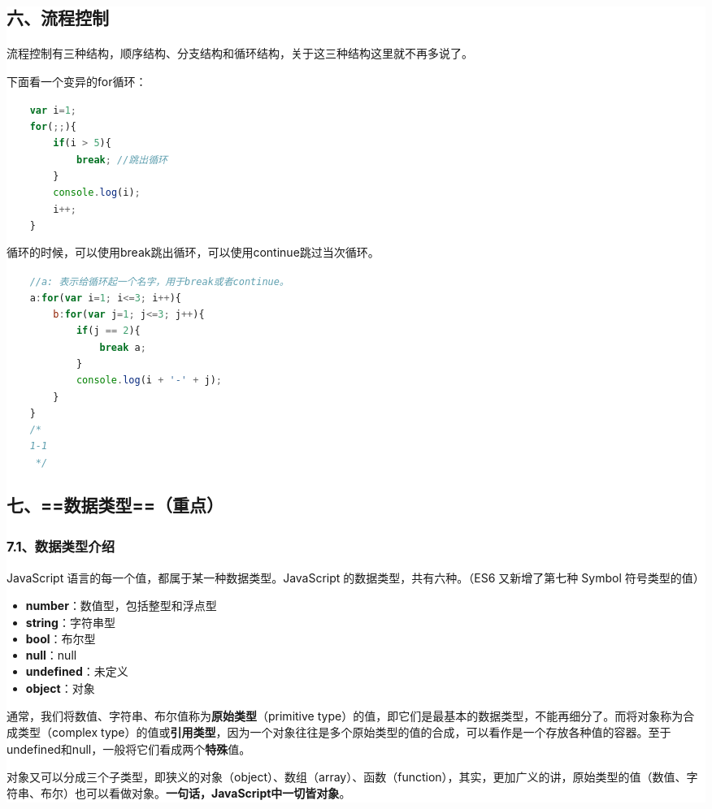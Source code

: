 

## 六、流程控制

流程控制有三种结构，顺序结构、分支结构和循环结构，关于这三种结构这里就不再多说了。

下面看一个变异的for循环：

```javascript
    var i=1;
    for(;;){
        if(i > 5){
            break; //跳出循环
        }
        console.log(i);
        i++;
    }
```

循环的时候，可以使用break跳出循环，可以使用continue跳过当次循环。

```javascript
    //a: 表示给循环起一个名字，用于break或者continue。
    a:for(var i=1; i<=3; i++){
        b:for(var j=1; j<=3; j++){
            if(j == 2){
                break a;
            }
            console.log(i + '-' + j);
        }
    }
    /*
    1-1
     */
```



## 七、==数据类型==（重点）

### 7.1、数据类型介绍

JavaScript 语言的每一个值，都属于某一种数据类型。JavaScript 的数据类型，共有六种。（ES6 又新增了第七种 Symbol 符号类型的值）

- **number**：数值型，包括整型和浮点型
- **string**：字符串型
- **bool**：布尔型
- **null**：null
- **undefined**：未定义
- **object**：对象

通常，我们将数值、字符串、布尔值称为**原始类型**（primitive type）的值，即它们是最基本的数据类型，不能再细分了。而将对象称为合成类型（complex type）的值或**引用类型**，因为一个对象往往是多个原始类型的值的合成，可以看作是一个存放各种值的容器。至于undefined和null，一般将它们看成两个**特殊**值。

对象又可以分成三个子类型，即狭义的对象（object）、数组（array）、函数（function），其实，更加广义的讲，原始类型的值（数值、字符串、布尔）也可以看做对象。**一句话，JavaScript中一切皆对象**。
